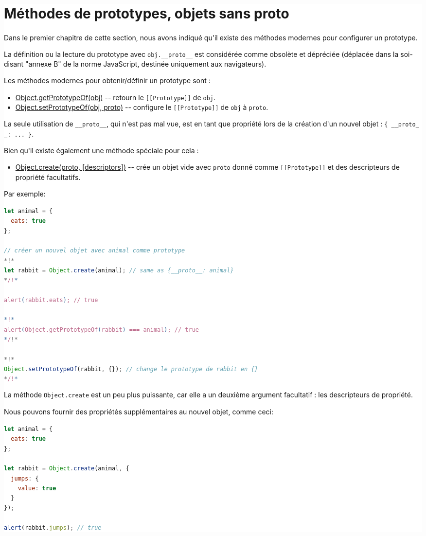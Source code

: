 
# Méthodes de prototypes, objets sans __proto__

Dans le premier chapitre de cette section, nous avons indiqué qu'il existe des méthodes modernes pour configurer un prototype.

La définition ou la lecture du prototype avec `obj.__proto__` est considérée comme obsolète et dépréciée (déplacée dans la soi-disant "annexe B" de la norme JavaScript, destinée uniquement aux navigateurs).

Les méthodes modernes pour obtenir/définir un prototype sont :

- [Object.getPrototypeOf(obj)](mdn:js/Object/getPrototypeOf) -- retourn le `[[Prototype]]` de `obj`.
- [Object.setPrototypeOf(obj, proto)](mdn:js/Object/setPrototypeOf) -- configure le `[[Prototype]]` de `obj` à `proto`.

La seule utilisation de `__proto__`, qui n'est pas mal vue, est en tant que propriété lors de la création d'un nouvel objet : `{ __proto__: ... }`.

Bien qu'il existe également une méthode spéciale pour cela :

- [Object.create(proto, [descriptors])](mdn:js/Object/create) -- crée un objet vide avec `proto` donné comme `[[Prototype]]` et des descripteurs de propriété facultatifs.

Par exemple:

```js run
let animal = {
  eats: true
};

// créer un nouvel objet avec animal comme prototype
*!*
let rabbit = Object.create(animal); // same as {__proto__: animal}
*/!*

alert(rabbit.eats); // true

*!*
alert(Object.getPrototypeOf(rabbit) === animal); // true
*/!*

*!*
Object.setPrototypeOf(rabbit, {}); // change le prototype de rabbit en {}
*/!*
```

La méthode `Object.create` est un peu plus puissante, car elle a un deuxième argument facultatif : les descripteurs de propriété.

Nous pouvons fournir des propriétés supplémentaires au nouvel objet, comme ceci:

```js run
let animal = {
  eats: true
};

let rabbit = Object.create(animal, {
  jumps: {
    value: true
  }
});

alert(rabbit.jumps); // true
```
